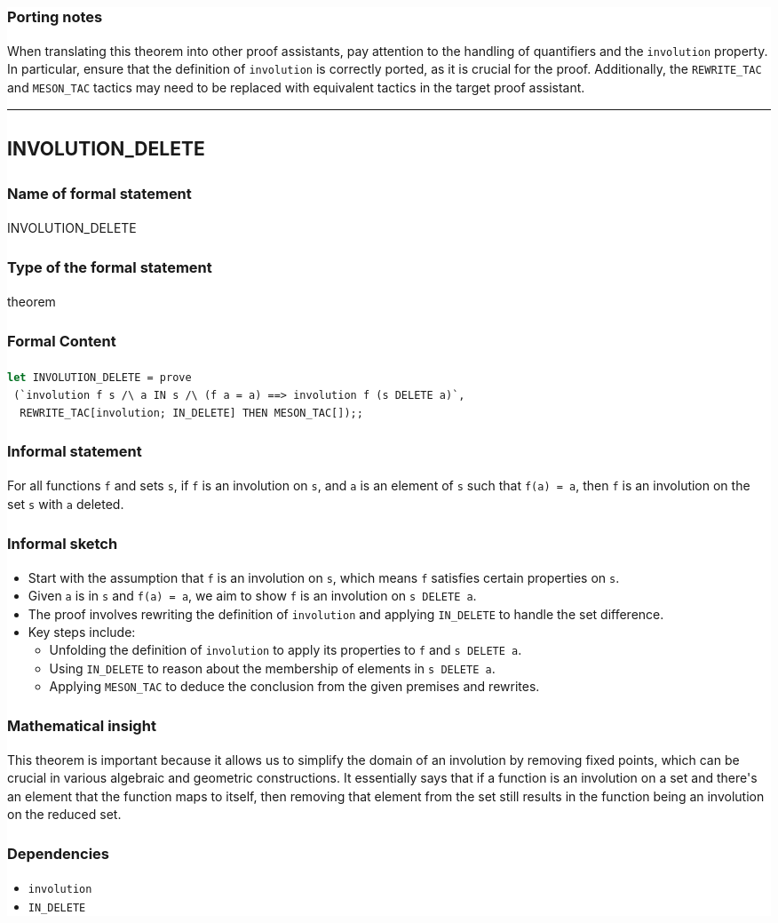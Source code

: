### Porting notes
When translating this theorem into other proof assistants, pay attention to the handling of quantifiers and the `involution` property. In particular, ensure that the definition of `involution` is correctly ported, as it is crucial for the proof. Additionally, the `REWRITE_TAC` and `MESON_TAC` tactics may need to be replaced with equivalent tactics in the target proof assistant.

---

## INVOLUTION_DELETE

### Name of formal statement
INVOLUTION_DELETE

### Type of the formal statement
theorem

### Formal Content
```ocaml
let INVOLUTION_DELETE = prove
 (`involution f s /\ a IN s /\ (f a = a) ==> involution f (s DELETE a)`,
  REWRITE_TAC[involution; IN_DELETE] THEN MESON_TAC[]);;
```

### Informal statement
For all functions `f` and sets `s`, if `f` is an involution on `s`, and `a` is an element of `s` such that `f(a) = a`, then `f` is an involution on the set `s` with `a` deleted.

### Informal sketch
* Start with the assumption that `f` is an involution on `s`, which means `f` satisfies certain properties on `s`.
* Given `a` is in `s` and `f(a) = a`, we aim to show `f` is an involution on `s DELETE a`.
* The proof involves rewriting the definition of `involution` and applying `IN_DELETE` to handle the set difference.
* Key steps include:
  + Unfolding the definition of `involution` to apply its properties to `f` and `s DELETE a`.
  + Using `IN_DELETE` to reason about the membership of elements in `s DELETE a`.
  + Applying `MESON_TAC` to deduce the conclusion from the given premises and rewrites.

### Mathematical insight
This theorem is important because it allows us to simplify the domain of an involution by removing fixed points, which can be crucial in various algebraic and geometric constructions. It essentially says that if a function is an involution on a set and there's an element that the function maps to itself, then removing that element from the set still results in the function being an involution on the reduced set.

### Dependencies
- `involution`
- `IN_DELETE`
